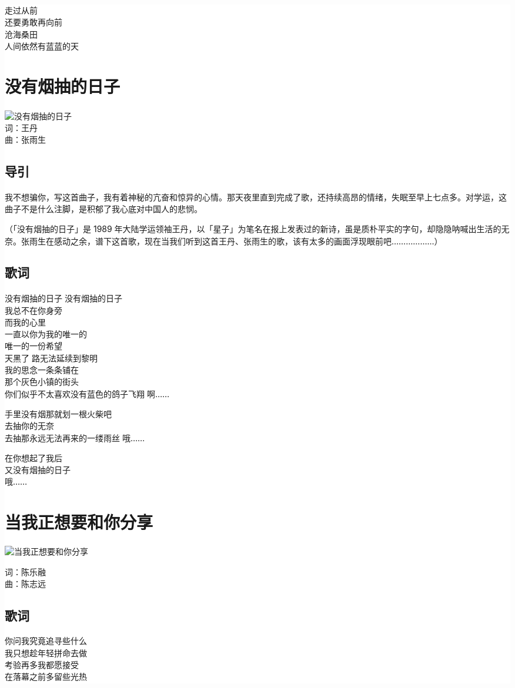 走过从前  
还要勇敢再向前  
沧海桑田  
人间依然有蓝蓝的天

# 没有烟抽的日子

![没有烟抽的日子](./06-myycdrz.jpg)  
词：王丹  
曲：张雨生

## 导引

我不想骗你，写这首曲子，我有着神秘的亢奋和惊异的心情。那天夜里直到完成了歌，还持续高昂的情绪，失眠至早上七点多。对学运，这曲子不是什么注脚，是积郁了我心底对中国人的悲悯。

（「没有烟抽的日子」是 1989 年大陆学运领袖王丹，以「星子」为笔名在报上发表过的新诗，虽是质朴平实的字句，却隐隐呐喊出生活的无奈。张雨生在感动之余，谱下这首歌，现在当我们听到这首王丹、张雨生的歌，该有太多的画面浮现眼前吧………………）

## 歌词

没有烟抽的日子 没有烟抽的日子  
我总不在你身旁  
而我的心里  
一直以你为我的唯一的  
唯一的一份希望  
天黑了 路无法延续到黎明  
我的思念一条条铺在  
那个灰色小镇的街头  
你们似乎不太喜欢没有蓝色的鸽子飞翔 啊……

手里没有烟那就划一根火柴吧  
去抽你的无奈  
去抽那永远无法再来的一缕雨丝 哦……

在你想起了我后  
又没有烟抽的日子  
哦……

# 当我正想要和你分享

![当我正想要和你分享](./07-dwzxyhnfx.jpg)

词：陈乐融  
曲：陈志远

## 歌词

你问我究竟追寻些什么  
我只想趁年轻拼命去做  
考验再多我都愿接受  
在落幕之前多留些光热
